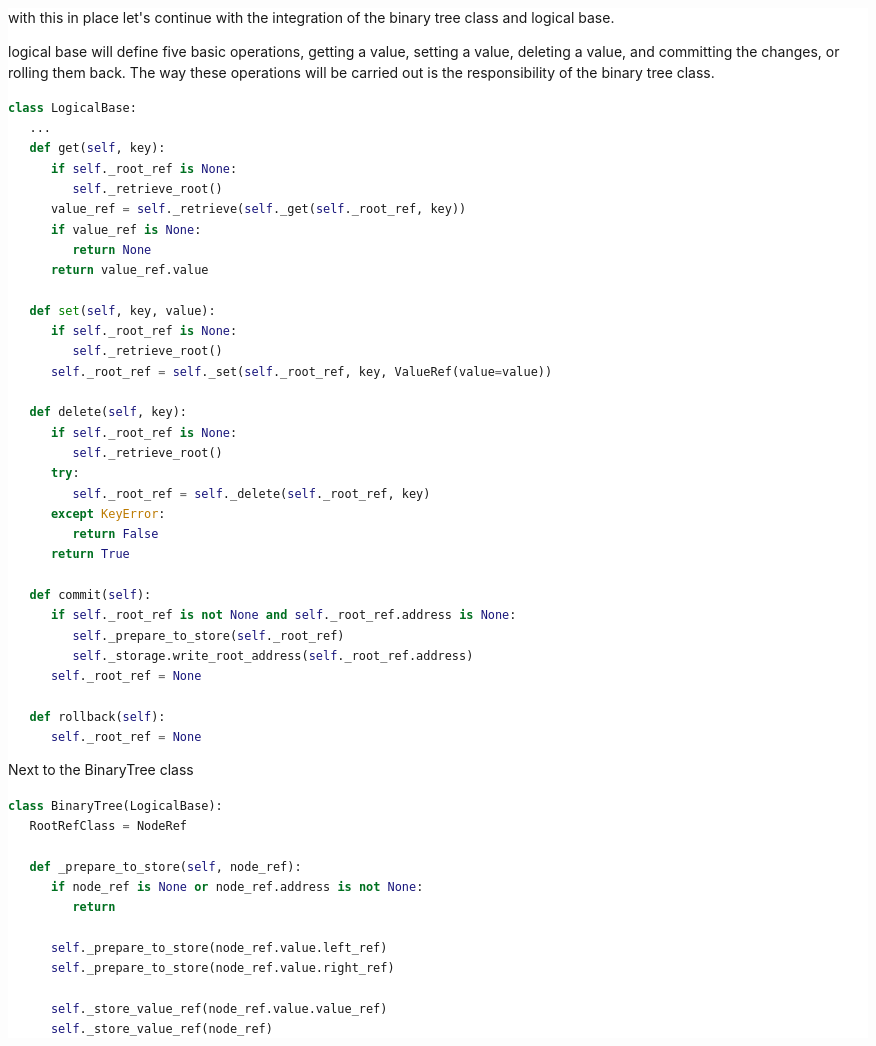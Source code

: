 with this in place let's continue with the integration of the binary tree class and logical base.

logical base will define five basic operations, getting a value, setting a value, deleting a value, and committing the changes, or rolling them back. The way these operations will be carried out is the responsibility of the binary tree class.

```python
class LogicalBase:
   ...
   def get(self, key):
      if self._root_ref is None:
         self._retrieve_root()
      value_ref = self._retrieve(self._get(self._root_ref, key))
      if value_ref is None:
         return None
      return value_ref.value

   def set(self, key, value):
      if self._root_ref is None:
         self._retrieve_root()
      self._root_ref = self._set(self._root_ref, key, ValueRef(value=value))

   def delete(self, key):
      if self._root_ref is None:
         self._retrieve_root()
      try:
         self._root_ref = self._delete(self._root_ref, key)
      except KeyError:
         return False
      return True

   def commit(self):
      if self._root_ref is not None and self._root_ref.address is None:
         self._prepare_to_store(self._root_ref)
         self._storage.write_root_address(self._root_ref.address)      
      self._root_ref = None

   def rollback(self):
      self._root_ref = None
```

Next to the BinaryTree class

```python
class BinaryTree(LogicalBase):
   RootRefClass = NodeRef

   def _prepare_to_store(self, node_ref):
      if node_ref is None or node_ref.address is not None:
         return

      self._prepare_to_store(node_ref.value.left_ref)
      self._prepare_to_store(node_ref.value.right_ref)

      self._store_value_ref(node_ref.value.value_ref)
      self._store_value_ref(node_ref) 
```

